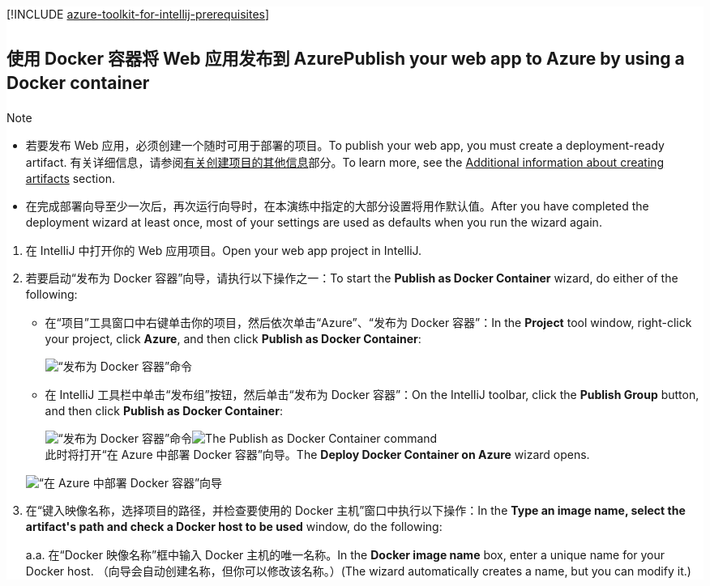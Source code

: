 [!INCLUDE [azure-toolkit-for-intellij-prerequisites](../includes/azure-toolkit-for-intellij-prerequisites.md)]

## <a name="publish-your-web-app-to-azure-by-using-a-docker-container"></a><span data-ttu-id="a61a7-109">使用 Docker 容器将 Web 应用发布到 Azure</span><span class="sxs-lookup"><span data-stu-id="a61a7-109">Publish your web app to Azure by using a Docker container</span></span>

> [!NOTE]
> * <span data-ttu-id="a61a7-110">若要发布 Web 应用，必须创建一个随时可用于部署的项目。</span><span class="sxs-lookup"><span data-stu-id="a61a7-110">To publish your web app, you must create a deployment-ready artifact.</span></span> <span data-ttu-id="a61a7-111">有关详细信息，请参阅[有关创建项目的其他信息](#artifacts)部分。</span><span class="sxs-lookup"><span data-stu-id="a61a7-111">To learn more, see the [Additional information about creating artifacts](#artifacts) section.</span></span>
>
> * <span data-ttu-id="a61a7-112">在完成部署向导至少一次后，再次运行向导时，在本演练中指定的大部分设置将用作默认值。</span><span class="sxs-lookup"><span data-stu-id="a61a7-112">After you have completed the deployment wizard at least once, most of your settings are used as defaults when you run the wizard again.</span></span>
>

1. <span data-ttu-id="a61a7-113">在 IntelliJ 中打开你的 Web 应用项目。</span><span class="sxs-lookup"><span data-stu-id="a61a7-113">Open your web app project in IntelliJ.</span></span>

2. <span data-ttu-id="a61a7-114">若要启动“发布为 Docker 容器”向导，请执行以下操作之一：</span><span class="sxs-lookup"><span data-stu-id="a61a7-114">To start the **Publish as Docker Container** wizard, do either of the following:</span></span>

   * <span data-ttu-id="a61a7-115">在“项目”工具窗口中右键单击你的项目，然后依次单击“Azure”、“发布为 Docker 容器”：</span><span class="sxs-lookup"><span data-stu-id="a61a7-115">In the **Project** tool window, right-click your project, click **Azure**, and then click **Publish as Docker Container**:</span></span>

      ![“发布为 Docker 容器”命令][PUB01]

   * <span data-ttu-id="a61a7-117">在 IntelliJ 工具栏中单击“发布组”按钮，然后单击“发布为 Docker 容器”：</span><span class="sxs-lookup"><span data-stu-id="a61a7-117">On the IntelliJ toolbar, click the **Publish Group** button, and then click **Publish as Docker Container**:</span></span>

      <span data-ttu-id="a61a7-118">![“发布为 Docker 容器”命令][PUB02]</span><span class="sxs-lookup"><span data-stu-id="a61a7-118">![The Publish as Docker Container command][PUB02]</span></span>  
    <span data-ttu-id="a61a7-119">此时将打开“在 Azure 中部署 Docker 容器”向导。</span><span class="sxs-lookup"><span data-stu-id="a61a7-119">The **Deploy Docker Container on Azure** wizard opens.</span></span>

   ![“在 Azure 中部署 Docker 容器”向导][PUB03]

3. <span data-ttu-id="a61a7-121">在“键入映像名称，选择项目的路径，并检查要使用的 Docker 主机”窗口中执行以下操作：</span><span class="sxs-lookup"><span data-stu-id="a61a7-121">In the **Type an image name, select the artifact's path and check a Docker host to be used** window, do the following:</span></span> 

   <span data-ttu-id="a61a7-122">a.</span><span class="sxs-lookup"><span data-stu-id="a61a7-122">a.</span></span> <span data-ttu-id="a61a7-123">在“Docker 映像名称”框中输入 Docker 主机的唯一名称。</span><span class="sxs-lookup"><span data-stu-id="a61a7-123">In the **Docker image name** box, enter a unique name for your Docker host.</span></span> <span data-ttu-id="a61a7-124">（向导会自动创建名称，但你可以修改该名称。）</span><span class="sxs-lookup"><span data-stu-id="a61a7-124">(The wizard automatically creates a name, but you can modify it.)</span></span> 


[Docker 网站]: https://www.docker.com/
[Docker website]: https://www.docker.com/
[Configuring artifacts]: https://www.jetbrains.com/help/idea/2016.1/configuring-artifacts.html
[PUB01]: media/azure-toolkit-for-intellij-publish-as-docker-container/PUB01.png
[PUB02]: media/azure-toolkit-for-intellij-publish-as-docker-container/PUB02.png
[PUB03]: media/azure-toolkit-for-intellij-publish-as-docker-container/PUB03.png
[PUB04a]: media/azure-toolkit-for-intellij-publish-as-docker-container/PUB04a.png
[PUB04b]: media/azure-toolkit-for-intellij-publish-as-docker-container/PUB04b.png
[PUB04c]: media/azure-toolkit-for-intellij-publish-as-docker-container/PUB04c.png
[PUB04d]: media/azure-toolkit-for-intellij-publish-as-docker-container/PUB04d.png
[PUB05]: media/azure-toolkit-for-intellij-publish-as-docker-container/PUB05.png
[PUB06]: media/azure-toolkit-for-intellij-publish-as-docker-container/PUB06.png
[PUB07]: media/azure-toolkit-for-intellij-publish-as-docker-container/PUB07.png
[PUB08]: media/azure-toolkit-for-intellij-publish-as-docker-container/PUB08.png
[PUB09]: media/azure-toolkit-for-intellij-publish-as-docker-container/PUB09.png
[ART01]: media/azure-toolkit-for-intellij-publish-as-docker-container/ART01.png
[ART02]: media/azure-toolkit-for-intellij-publish-as-docker-container/ART02.png
[ART03]: media/azure-toolkit-for-intellij-publish-as-docker-container/ART03.png